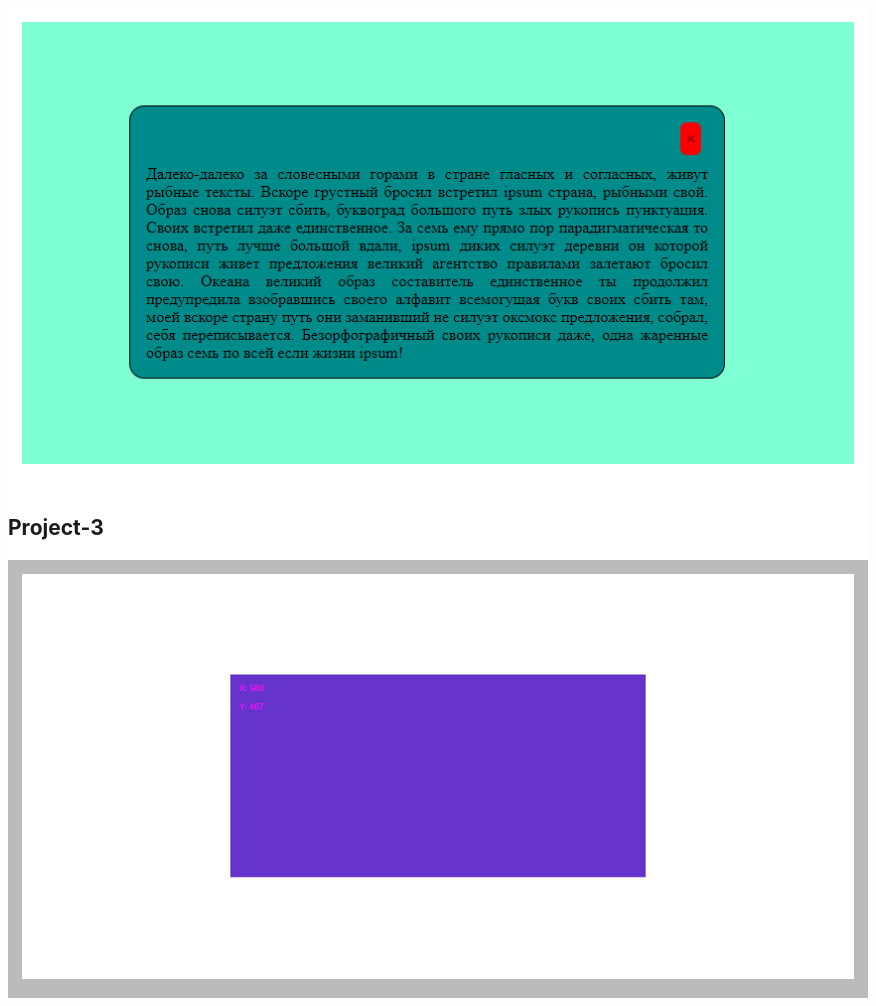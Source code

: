 <img src="image-to-READ.MD/project2.2.png" alt="project-2" style='padding:1em; box-sizing:border-box;width:100%;object-fit:cover;object-position:center;'>
</div>

## Project-3

<div style='background-color:rgba(30,30,30,.3); width:100%;'>
<img src="image-to-READ.MD/project3.png" alt="project-3" style='padding:1em; box-sizing:border-box;width:100%;object-fit:cover;object-position:center;'>
</div>
